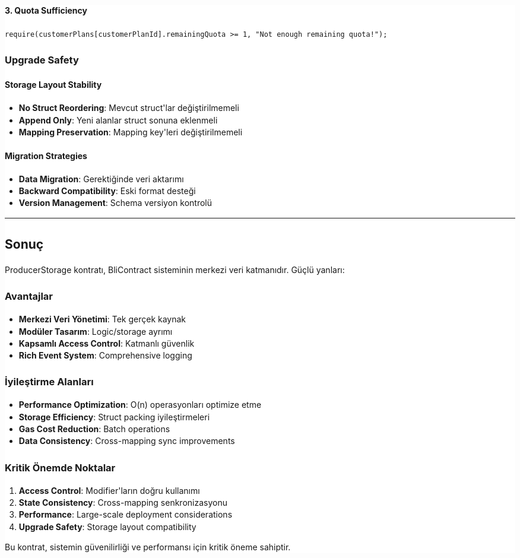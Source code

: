 #### 3. Quota Sufficiency
```solidity
require(customerPlans[customerPlanId].remainingQuota >= 1, "Not enough remaining quota!");
```

### Upgrade Safety

#### Storage Layout Stability
- **No Struct Reordering**: Mevcut struct'lar değiştirilmemeli
- **Append Only**: Yeni alanlar struct sonuna eklenmeli
- **Mapping Preservation**: Mapping key'leri değiştirilmemeli

#### Migration Strategies
- **Data Migration**: Gerektiğinde veri aktarımı
- **Backward Compatibility**: Eski format desteği
- **Version Management**: Schema versiyon kontrolü

---

## Sonuç

ProducerStorage kontratı, BliContract sisteminin merkezi veri katmanıdır. Güçlü yanları:

### Avantajlar
- **Merkezi Veri Yönetimi**: Tek gerçek kaynak
- **Modüler Tasarım**: Logic/storage ayrımı
- **Kapsamlı Access Control**: Katmanlı güvenlik
- **Rich Event System**: Comprehensive logging

### İyileştirme Alanları
- **Performance Optimization**: O(n) operasyonları optimize etme
- **Storage Efficiency**: Struct packing iyileştirmeleri
- **Gas Cost Reduction**: Batch operations
- **Data Consistency**: Cross-mapping sync improvements

### Kritik Önemde Noktalar
1. **Access Control**: Modifier'ların doğru kullanımı
2. **State Consistency**: Cross-mapping senkronizasyonu
3. **Performance**: Large-scale deployment considerations
4. **Upgrade Safety**: Storage layout compatibility

Bu kontrat, sistemin güvenilirliği ve performansı için kritik öneme sahiptir.